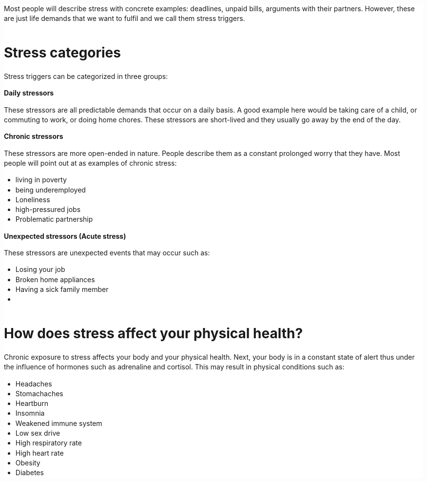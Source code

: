   

Most people will describe stress with concrete examples: deadlines, unpaid bills, arguments with their partners. However, these are just life demands that we want to fulfil and we call them stress triggers.



# Stress categories

  
  
Stress triggers can be categorized in three groups:

  
**Daily stressors**

These stressors are all predictable demands that occur on a daily basis. A good example here would be taking care of a child, or commuting to work, or doing home chores. These stressors are short-lived and they usually go away by the end of the day.

  
**Chronic stressors**

These stressors are more open-ended in nature. People describe them as a constant prolonged worry that they have. Most people will point out at as examples of chronic stress:

-   living in poverty
-   being underemployed
-   Loneliness
-   high-pressured jobs
-   Problematic partnership

  
**Unexpected stressors (Acute stress)**

These stressors are unexpected events that may occur such as:

-   Losing your job
-   Broken home appliances
-   Having a sick family member
- 

# How does stress affect your physical health?

  

Chronic exposure to stress affects your body and your physical health. Next, your body is in a constant state of alert thus under the influence of hormones such as adrenaline and cortisol. This may result in physical conditions such as:

-   Headaches
-   Stomachaches
-   Heartburn
-   Insomnia
-   Weakened immune system
-   Low sex drive
-   High respiratory rate
-   High heart rate
-   Obesity
-   Diabetes
